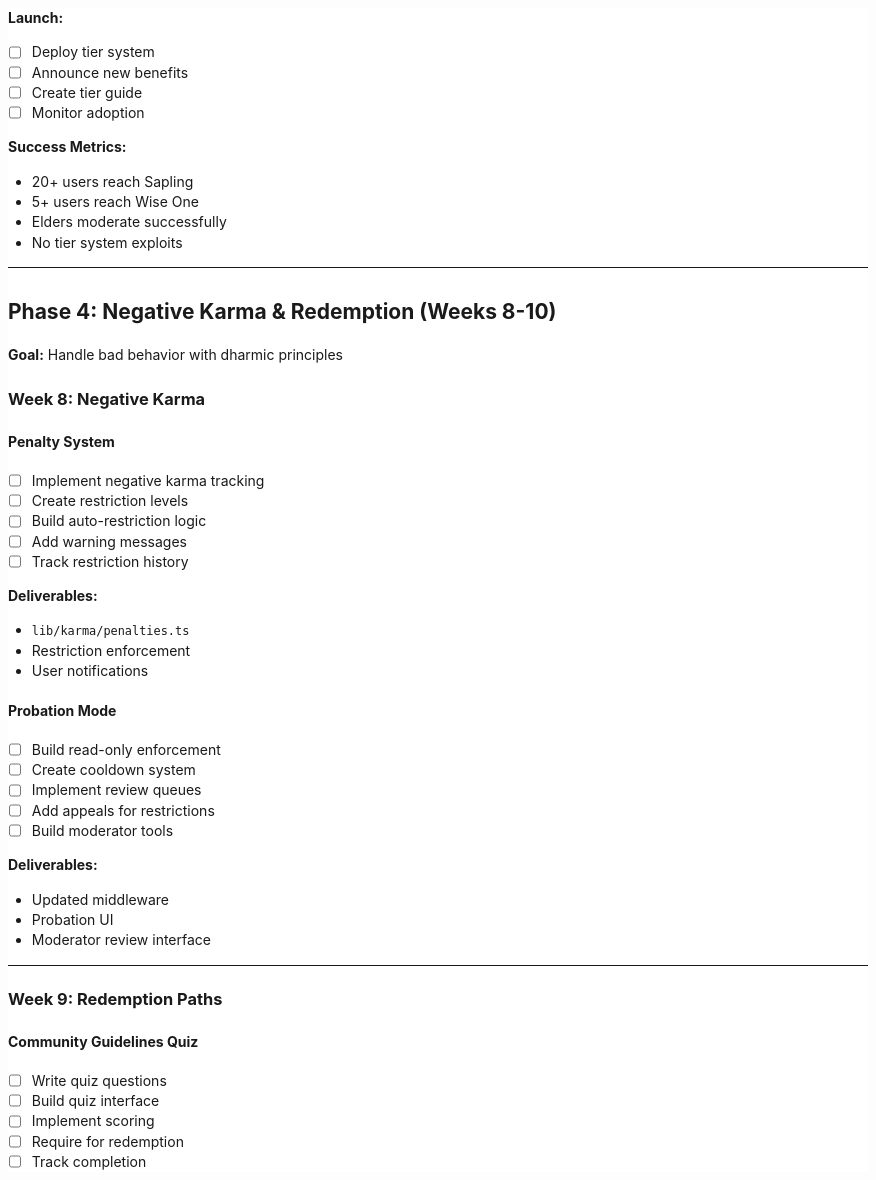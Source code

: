 **Launch:**
- [ ] Deploy tier system
- [ ] Announce new benefits
- [ ] Create tier guide
- [ ] Monitor adoption

**Success Metrics:**
- 20+ users reach Sapling
- 5+ users reach Wise One
- Elders moderate successfully
- No tier system exploits

---

## Phase 4: Negative Karma & Redemption (Weeks 8-10)

**Goal:** Handle bad behavior with dharmic principles

### Week 8: Negative Karma

#### Penalty System
- [ ] Implement negative karma tracking
- [ ] Create restriction levels
- [ ] Build auto-restriction logic
- [ ] Add warning messages
- [ ] Track restriction history

**Deliverables:**
- `lib/karma/penalties.ts`
- Restriction enforcement
- User notifications

#### Probation Mode
- [ ] Build read-only enforcement
- [ ] Create cooldown system
- [ ] Implement review queues
- [ ] Add appeals for restrictions
- [ ] Build moderator tools

**Deliverables:**
- Updated middleware
- Probation UI
- Moderator review interface

---

### Week 9: Redemption Paths

#### Community Guidelines Quiz
- [ ] Write quiz questions
- [ ] Build quiz interface
- [ ] Implement scoring
- [ ] Require for redemption
- [ ] Track completion
